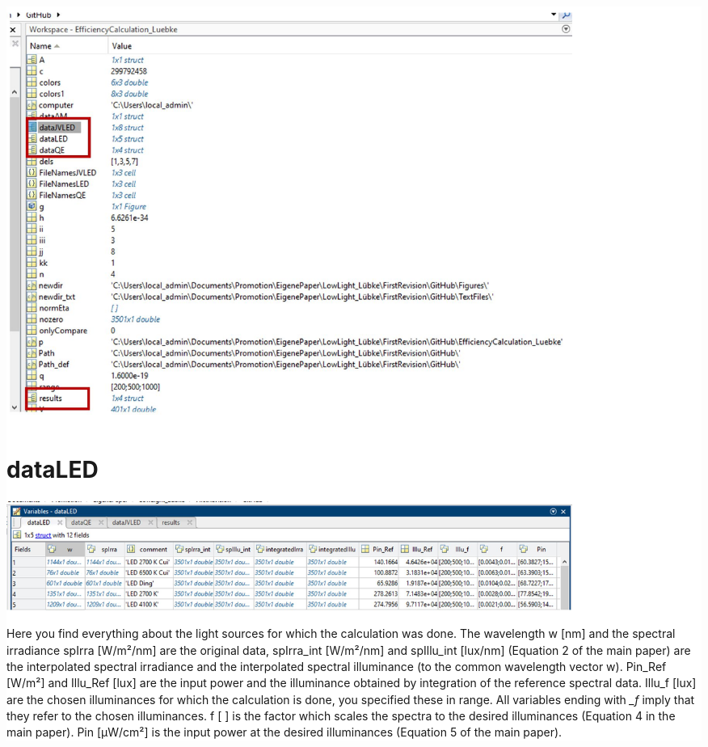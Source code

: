 <img src="Figure12.jpg" width = "700">

# dataLED

<img src="Figure13.jpg" width = "700">

Here you find everything about the light sources for which the calculation was done. The wavelength w [nm] and the spectral irradiance spIrra [W/m²/nm] are the original data, spIrra_int [W/m²/nm] and spIllu_int [lux/nm] (Equation 2 of the main paper) are the interpolated spectral irradiance and the interpolated spectral illuminance (to the common wavelength vector w). Pin_Ref [W/m²] and Illu_Ref [lux] are the input power and the illuminance obtained by integration of the reference spectral data. Illu_f [lux] are the chosen illuminances for which the calculation is done, you specified these in range. All variables ending with *_f* imply that they refer to the chosen illuminances. f [ ] is the factor which scales the spectra to the desired illuminances (Equation 4 in the main paper). Pin [µW/cm²] is the input power at the desired illuminances (Equation 5 of the main paper). 
